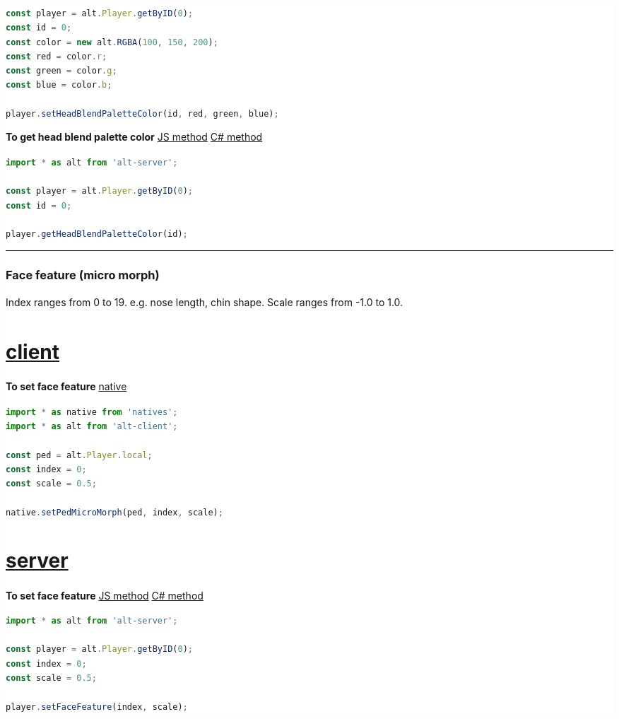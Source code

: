 ```js
const player = alt.Player.getByID(0);
const id = 0;
const color = new alt.RGBA(100, 150, 200);
const red = color.r;
const green = color.g;
const blue = color.b;

player.setHeadBlendPaletteColor(id, red, green, blue);
```

**To get head blend palette color**
[JS method](https://docs.altv.mp/js/api/alt-server.Player.html#_altmp_altv_types_alt_server_Player_getHeadBlendPaletteColor)
[C# method](https://docs.altv.mp/cs/api/AltV.Net.Elements.Entities.Player.html#AltV_Net_Elements_Entities_Player_GetHeadBlendPaletteColor_System_Byte_)
```js
import * as alt from 'alt-server';

const player = alt.Player.getByID(0);
const id = 0;

player.getHeadBlendPaletteColor(id);
```
***

### Face feature (micro morph)

Index ranges from 0 to 19. e.g. nose length, chin shape.
Scale ranges from -1.0 to 1.0.

# [client](#tab/tab3-0)
**To set face feature**
[native](https://natives.altv.mp/#/0x71A5C1DBA060049E)
```js
import * as native from 'natives';
import * as alt from 'alt-client';

const ped = alt.Player.local;
const index = 0;
const scale = 0.5;

native.setPedMicroMorph(ped, index, scale);
```
# [server](#tab/tab3-1)
**To set face feature**
[JS method](https://docs.altv.mp/js/api/alt-server.Player.html#_altmp_altv_types_alt_server_Player_setFaceFeature)
[C# method](https://docs.altv.mp/cs/api/AltV.Net.Elements.Entities.Player.html#AltV_Net_Elements_Entities_Player_SetFaceFeature_System_Byte_System_Single_)
```js
import * as alt from 'alt-server';

const player = alt.Player.getByID(0);
const index = 0;
const scale = 0.5;

player.setFaceFeature(index, scale);
```
